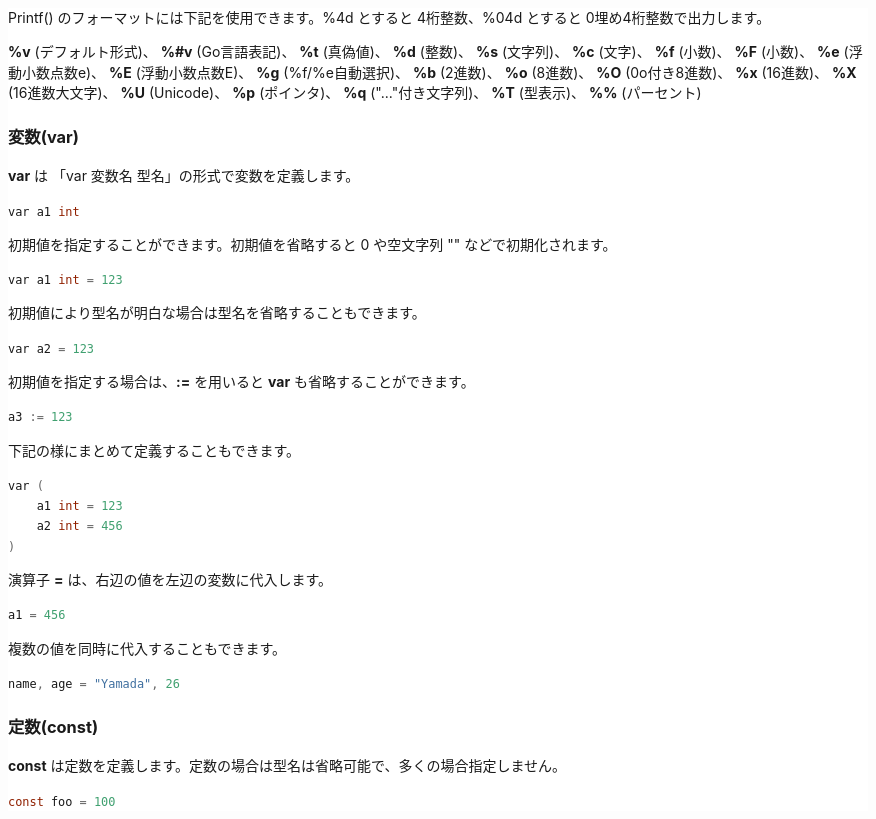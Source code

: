 Printf() のフォーマットには下記を使用できます。%4d とすると 4桁整数、%04d とすると 0埋め4桁整数で出力します。

**%v** (デフォルト形式)、 **%#v** (Go言語表記)、 **%t** (真偽値)、 **%d** (整数)、 **%s** (文字列)、 **%c** (文字)、 **%f** (小数)、 **%F** (小数)、 **%e** (浮動小数点数e)、 **%E** (浮動小数点数E)、 **%g** (%f/%e自動選択)、 **%b** (2進数)、 **%o** (8進数)、 **%O** (0o付き8進数)、 **%x** (16進数)、 **%X** (16進数大文字)、 **%U** (Unicode)、 **%p** (ポインタ)、 **%q** ("..."付き文字列)、 **%T** (型表示)、 **%%** (パーセント)

### 変数(var)

**var** は 「var 変数名 型名」の形式で変数を定義します。

```c
var a1 int
```

初期値を指定することができます。初期値を省略すると 0 や空文字列 "" などで初期化されます。

```c
var a1 int = 123
```

初期値により型名が明白な場合は型名を省略することもできます。

```c
var a2 = 123
```

初期値を指定する場合は、**:=** を用いると **var** も省略することができます。

```c
a3 := 123
```

下記の様にまとめて定義することもできます。

```c
var (
    a1 int = 123
    a2 int = 456
)
```

演算子 **\=** は、右辺の値を左辺の変数に代入します。

```c
a1 = 456
```

複数の値を同時に代入することもできます。

```c
name, age = "Yamada", 26
```

### 定数(const)

**const** は定数を定義します。定数の場合は型名は省略可能で、多くの場合指定しません。

```c
const foo = 100
```
